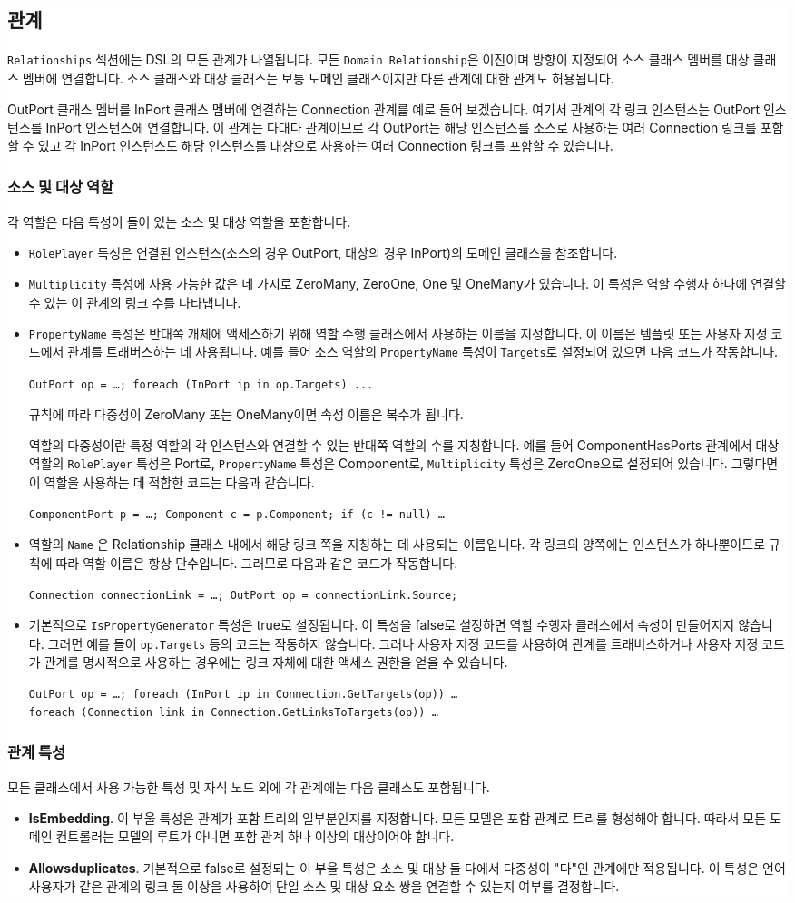 ## <a name="relationships"></a>관계
 `Relationships` 섹션에는 DSL의 모든 관계가 나열됩니다. 모든 `Domain Relationship`은 이진이며 방향이 지정되어 소스 클래스 멤버를 대상 클래스 멤버에 연결합니다. 소스 클래스와 대상 클래스는 보통 도메인 클래스이지만 다른 관계에 대한 관계도 허용됩니다.

 OutPort 클래스 멤버를 InPort 클래스 멤버에 연결하는 Connection 관계를 예로 들어 보겠습니다. 여기서 관계의 각 링크 인스턴스는 OutPort 인스턴스를 InPort 인스턴스에 연결합니다. 이 관계는 다대다 관계이므로 각 OutPort는 해당 인스턴스를 소스로 사용하는 여러 Connection 링크를 포함할 수 있고 각 InPort 인스턴스도 해당 인스턴스를 대상으로 사용하는 여러 Connection 링크를 포함할 수 있습니다.

### <a name="source-and-target-roles"></a>소스 및 대상 역할
 각 역할은 다음 특성이 들어 있는 소스 및 대상 역할을 포함합니다.

- `RolePlayer` 특성은 연결된 인스턴스(소스의 경우 OutPort, 대상의 경우 InPort)의 도메인 클래스를 참조합니다.

- `Multiplicity` 특성에 사용 가능한 값은 네 가지로 ZeroMany, ZeroOne, One 및 OneMany가 있습니다. 이 특성은 역할 수행자 하나에 연결할 수 있는 이 관계의 링크 수를 나타냅니다.

- `PropertyName` 특성은 반대쪽 개체에 액세스하기 위해 역할 수행 클래스에서 사용하는 이름을 지정합니다. 이 이름은 템플릿 또는 사용자 지정 코드에서 관계를 트래버스하는 데 사용됩니다. 예를 들어 소스 역할의 `PropertyName` 특성이 `Targets`로 설정되어 있으면 다음 코드가 작동합니다.

    ```
    OutPort op = …; foreach (InPort ip in op.Targets) ...
    ```

     규칙에 따라 다중성이 ZeroMany 또는 OneMany이면 속성 이름은 복수가 됩니다.

     역할의 다중성이란 특정 역할의 각 인스턴스와 연결할 수 있는 반대쪽 역할의 수를 지칭합니다. 예를 들어 ComponentHasPorts 관계에서 대상 역할의 `RolePlayer` 특성은 Port로, `PropertyName` 특성은 Component로, `Multiplicity` 특성은 ZeroOne으로 설정되어 있습니다. 그렇다면 이 역할을 사용하는 데 적합한 코드는 다음과 같습니다.

    ```
    ComponentPort p = …; Component c = p.Component; if (c != null) …
    ```

- 역할의 `Name` 은 Relationship 클래스 내에서 해당 링크 쪽을 지칭하는 데 사용되는 이름입니다. 각 링크의 양쪽에는 인스턴스가 하나뿐이므로 규칙에 따라 역할 이름은 항상 단수입니다. 그러므로 다음과 같은 코드가 작동합니다.

    ```
    Connection connectionLink = …; OutPort op = connectionLink.Source;
    ```

- 기본적으로 `IsPropertyGenerator` 특성은 true로 설정됩니다. 이 특성을 false로 설정하면 역할 수행자 클래스에서 속성이 만들어지지 않습니다. 그러면 예를 들어 `op.Targets` 등의 코드는 작동하지 않습니다. 그러나 사용자 지정 코드를 사용하여 관계를 트래버스하거나 사용자 지정 코드가 관계를 명시적으로 사용하는 경우에는 링크 자체에 대한 액세스 권한을 얻을 수 있습니다.

    ```
    OutPort op = …; foreach (InPort ip in Connection.GetTargets(op)) …
    foreach (Connection link in Connection.GetLinksToTargets(op)) …
    ```

### <a name="relationship-attributes"></a>관계 특성
 모든 클래스에서 사용 가능한 특성 및 자식 노드 외에 각 관계에는 다음 클래스도 포함됩니다.

- **IsEmbedding**. 이 부울 특성은 관계가 포함 트리의 일부분인지를 지정합니다. 모든 모델은 포함 관계로 트리를 형성해야 합니다. 따라서 모든 도메인 컨트롤러는 모델의 루트가 아니면 포함 관계 하나 이상의 대상이어야 합니다.

- **Allowsduplicates**. 기본적으로 false로 설정되는 이 부울 특성은 소스 및 대상 둘 다에서 다중성이 "다"인 관계에만 적용됩니다. 이 특성은 언어 사용자가 같은 관계의 링크 둘 이상을 사용하여 단일 소스 및 대상 요소 쌍을 연결할 수 있는지 여부를 결정합니다.
